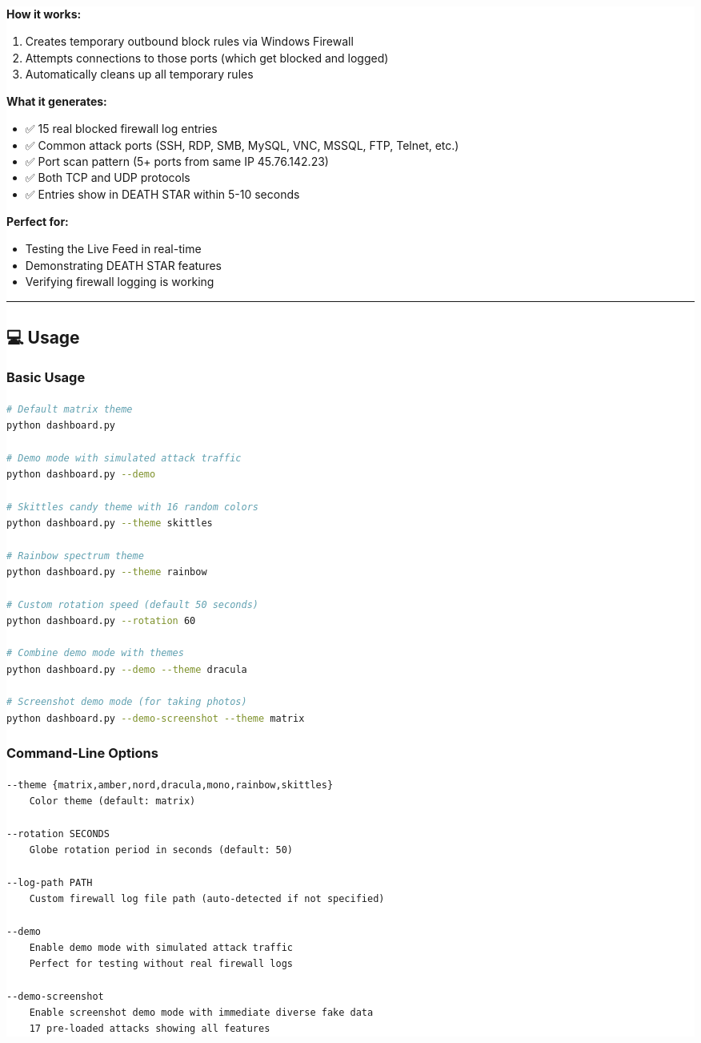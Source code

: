 **How it works:**
1. Creates temporary outbound block rules via Windows Firewall
2. Attempts connections to those ports (which get blocked and logged)
3. Automatically cleans up all temporary rules

**What it generates:**
- ✅ 15 real blocked firewall log entries
- ✅ Common attack ports (SSH, RDP, SMB, MySQL, VNC, MSSQL, FTP, Telnet, etc.)
- ✅ Port scan pattern (5+ ports from same IP 45.76.142.23)
- ✅ Both TCP and UDP protocols
- ✅ Entries show in DEATH STAR within 5-10 seconds

**Perfect for:**
- Testing the Live Feed in real-time
- Demonstrating DEATH STAR features
- Verifying firewall logging is working

---

## 💻 Usage

### Basic Usage

```bash
# Default matrix theme
python dashboard.py

# Demo mode with simulated attack traffic
python dashboard.py --demo

# Skittles candy theme with 16 random colors
python dashboard.py --theme skittles

# Rainbow spectrum theme
python dashboard.py --theme rainbow

# Custom rotation speed (default 50 seconds)
python dashboard.py --rotation 60

# Combine demo mode with themes
python dashboard.py --demo --theme dracula

# Screenshot demo mode (for taking photos)
python dashboard.py --demo-screenshot --theme matrix
```

### Command-Line Options

```
--theme {matrix,amber,nord,dracula,mono,rainbow,skittles}
    Color theme (default: matrix)

--rotation SECONDS
    Globe rotation period in seconds (default: 50)

--log-path PATH
    Custom firewall log file path (auto-detected if not specified)

--demo
    Enable demo mode with simulated attack traffic
    Perfect for testing without real firewall logs

--demo-screenshot
    Enable screenshot demo mode with immediate diverse fake data
    17 pre-loaded attacks showing all features
```